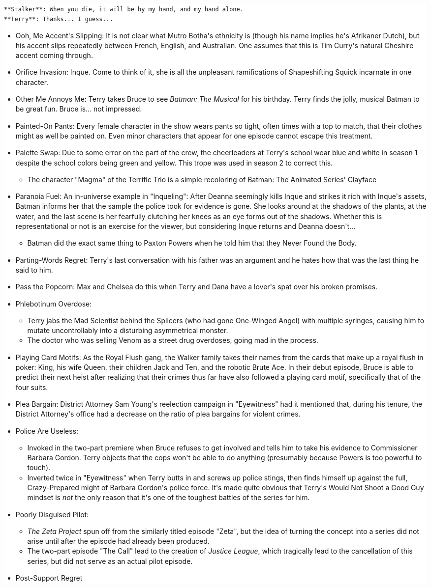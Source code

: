     **Stalker**: When you die, it will be by my hand, and my hand alone.  
    **Terry**: Thanks... I guess...
    
-   Ooh, Me Accent's Slipping: It is not clear what Mutro Botha's ethnicity is (though his name implies he's Afrikaner Dutch), but his accent slips repeatedly between French, English, and Australian. One assumes that this is Tim Curry's natural Cheshire accent coming through.

-   Orifice Invasion: Inque. Come to think of it, she is all the unpleasant ramifications of Shapeshifting Squick incarnate in one character.
-   Other Me Annoys Me: Terry takes Bruce to see _Batman: The Musical_ for his birthday. Terry finds the jolly, musical Batman to be great fun. Bruce is... not impressed.
-   Painted-On Pants: Every female character in the show wears pants so tight, often times with a top to match, that their clothes might as well be painted on. Even minor characters that appear for one episode cannot escape this treatment.
-   Palette Swap: Due to some error on the part of the crew, the cheerleaders at Terry's school wear blue and white in season 1 despite the school colors being green and yellow. This trope was used in season 2 to correct this.
    -   The character "Magma" of the Terrific Trio is a simple recoloring of Batman: The Animated Series' Clayface
-   Paranoia Fuel: An in-universe example in "Inqueling": After Deanna seemingly kills Inque and strikes it rich with Inque's assets, Batman informs her that the sample the police took for evidence is gone. She looks around at the shadows of the plants, at the water, and the last scene is her fearfully clutching her knees as an eye forms out of the shadows. Whether this is representational or not is an exercise for the viewer, but considering Inque returns and Deanna doesn't...
    -   Batman did the exact same thing to Paxton Powers when he told him that they Never Found the Body.
-   Parting-Words Regret: Terry's last conversation with his father was an argument and he hates how that was the last thing he said to him.
-   Pass the Popcorn: Max and Chelsea do this when Terry and Dana have a lover's spat over his broken promises.
-   Phlebotinum Overdose:
    -   Terry jabs the Mad Scientist behind the Splicers (who had gone One-Winged Angel) with multiple syringes, causing him to mutate uncontrollably into a disturbing asymmetrical monster.
    -   The doctor who was selling Venom as a street drug overdoses, going mad in the process.
-   Playing Card Motifs: As the Royal Flush gang, the Walker family takes their names from the cards that make up a royal flush in poker: King, his wife Queen, their children Jack and Ten, and the robotic Brute Ace. In their debut episode, Bruce is able to predict their next heist after realizing that their crimes thus far have also followed a playing card motif, specifically that of the four suits.
-   Plea Bargain: District Attorney Sam Young's reelection campaign in "Eyewitness" had it mentioned that, during his tenure, the District Attorney's office had a decrease on the ratio of plea bargains for violent crimes.
-   Police Are Useless:
    -   Invoked in the two-part premiere when Bruce refuses to get involved and tells him to take his evidence to Commissioner Barbara Gordon. Terry objects that the cops won't be able to do anything (presumably because Powers is too powerful to touch).
    -   Inverted twice in "Eyewitness" when Terry butts in and screws up police stings, then finds himself up against the full, Crazy-Prepared might of Barbara Gordon's police force. It's made quite obvious that Terry's Would Not Shoot a Good Guy mindset is _not_ the only reason that it's one of the toughest battles of the series for him.
-   Poorly Disguised Pilot:
    -   _The Zeta Project_ spun off from the similarly titled episode "Zeta", but the idea of turning the concept into a series did not arise until after the episode had already been produced.
    -   The two-part episode "The Call" lead to the creation of _Justice League_, which tragically lead to the cancellation of this series, but did not serve as an actual pilot episode.
-   Post-Support Regret
    